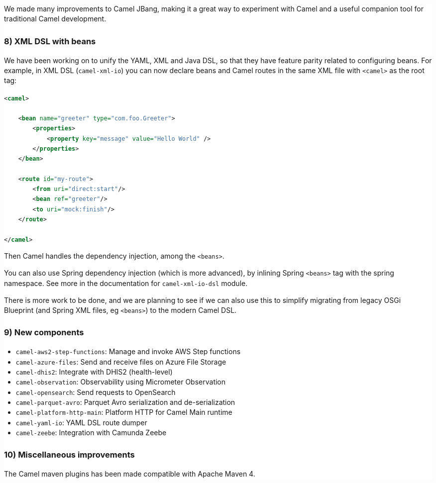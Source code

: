 We made many improvements to Camel JBang, making it a great way to experiment with Camel and a useful companion tool for traditional 
Camel development.

### 8) XML DSL with beans

We have been working on to unify the YAML, XML and Java DSL, so that they have feature parity related to configuring beans. For example,
in XML DSL (`camel-xml-io`) you can now declare beans and Camel routes in the same XML file with `<camel>` as the root tag:

```xml
<camel>

    <bean name="greeter" type="com.foo.Greeter">
        <properties>
            <property key="message" value="Hello World" />
        </properties>
    </bean>

    <route id="my-route">
        <from uri="direct:start"/>
        <bean ref="greeter"/>
        <to uri="mock:finish"/>
    </route>

</camel>
```

Then Camel handles the dependency injection, among the `<beans>`. 

You can also use Spring dependency injection (which is more advanced), by inlining Spring `<beans>` tag with the spring namespace.
See more in the documentation for `camel-xml-io-dsl` module.

There is more work to be done, and we are planning to see if we can also use this to simplify migrating from legacy OSGi Blueprint 
(and Spring XML files, eg `<beans>`) to the modern Camel DSL.

### 9) New components

- `camel-aws2-step-functions`: Manage and invoke AWS Step functions
- `camel-azure-files`: Send and receive files on Azure File Storage
- `camel-dhis2`: Integrate with DHIS2 (health-level)
- `camel-observation`: Observability using Micrometer Observation
- `camel-opensearch`: Send requests to OpenSearch
- `camel-parquet-avro`: Parquet Avro serialization and de-serialization
- `camel-platform-http-main`: Platform HTTP for Camel Main runtime
- `camel-yaml-io`: YAML DSL route dumper
- `camel-zeebe`: Integration with Camunda Zeebe

### 10) Miscellaneous improvements

The Camel maven plugins has been made compatible with Apache Maven 4.
